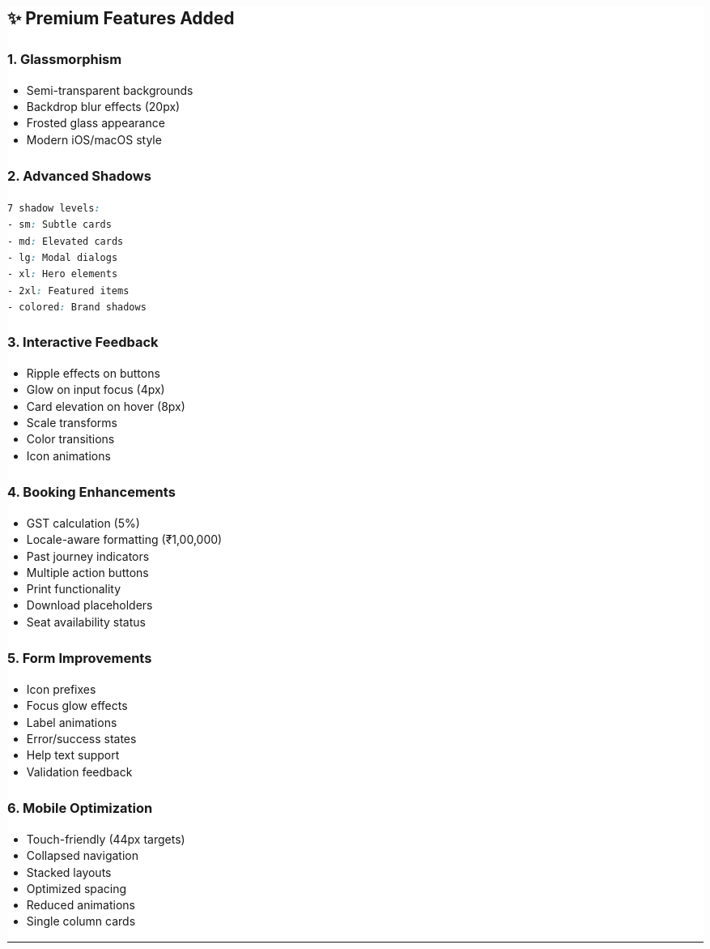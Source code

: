 
## ✨ Premium Features Added

### 1. Glassmorphism
- Semi-transparent backgrounds
- Backdrop blur effects (20px)
- Frosted glass appearance
- Modern iOS/macOS style

### 2. Advanced Shadows
```css
7 shadow levels:
- sm: Subtle cards
- md: Elevated cards
- lg: Modal dialogs
- xl: Hero elements
- 2xl: Featured items
- colored: Brand shadows
```

### 3. Interactive Feedback
- Ripple effects on buttons
- Glow on input focus (4px)
- Card elevation on hover (8px)
- Scale transforms
- Color transitions
- Icon animations

### 4. Booking Enhancements
- GST calculation (5%)
- Locale-aware formatting (₹1,00,000)
- Past journey indicators
- Multiple action buttons
- Print functionality
- Download placeholders
- Seat availability status

### 5. Form Improvements
- Icon prefixes
- Focus glow effects
- Label animations
- Error/success states
- Help text support
- Validation feedback

### 6. Mobile Optimization
- Touch-friendly (44px targets)
- Collapsed navigation
- Stacked layouts
- Optimized spacing
- Reduced animations
- Single column cards

---